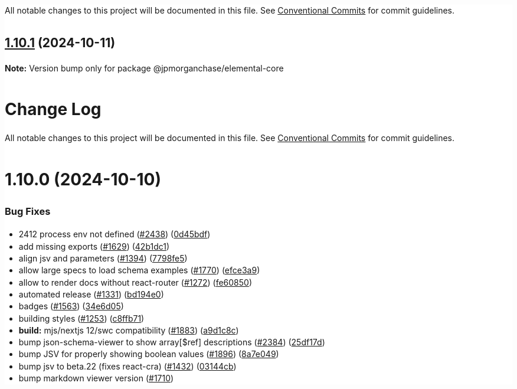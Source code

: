 All notable changes to this project will be documented in this file. See
[Conventional Commits](https://conventionalcommits.org) for commit guidelines.

## [1.10.1](https://github.com/jpmorganchase/elemental/compare/@jpmorganchase/elemental-core@1.10.0...@jpmorganchase/elemental-core@1.10.1) (2024-10-11)

**Note:** Version bump only for package @jpmorganchase/elemental-core

# Change Log

All notable changes to this project will be documented in this file. See
[Conventional Commits](https://conventionalcommits.org) for commit guidelines.

# 1.10.0 (2024-10-10)

### Bug Fixes

- 2412 process env not defined ([#2438](https://github.com/jpmorganchase/elemental/issues/2438))
  ([0d45bdf](https://github.com/jpmorganchase/elemental/commit/0d45bdf947d6cf2a92915a4170259ca4291a58d1))
- add missing exports ([#1629](https://github.com/jpmorganchase/elemental/issues/1629))
  ([42b1dc1](https://github.com/jpmorganchase/elemental/commit/42b1dc1dddee5c21e8dfdfdf8d4beed4603d866d))
- align jsv and parameters ([#1394](https://github.com/jpmorganchase/elemental/issues/1394))
  ([7798fe5](https://github.com/jpmorganchase/elemental/commit/7798fe58e7b02837b084ac477ea9343a13912881))
- allow large specs to load schema examples ([#1770](https://github.com/jpmorganchase/elemental/issues/1770))
  ([efce3a9](https://github.com/jpmorganchase/elemental/commit/efce3a942a9325dd2226508ee7185e6060ec3d17))
- allow to render docs without react-router ([#1272](https://github.com/jpmorganchase/elemental/issues/1272))
  ([fe60850](https://github.com/jpmorganchase/elemental/commit/fe60850ad269423dd6f8f2c6f8355b36e8a5ed3d))
- automated release ([#1331](https://github.com/jpmorganchase/elemental/issues/1331))
  ([bd194e0](https://github.com/jpmorganchase/elemental/commit/bd194e0b8ca904fb5f971d0a4a334bbb2bb078bc))
- badges ([#1563](https://github.com/jpmorganchase/elemental/issues/1563))
  ([34e6d05](https://github.com/jpmorganchase/elemental/commit/34e6d0540b37be6e8d8cdaf0673fc8585909e774))
- building styles ([#1253](https://github.com/jpmorganchase/elemental/issues/1253))
  ([c8ffb71](https://github.com/jpmorganchase/elemental/commit/c8ffb71f51c0090da3b36a32ccb98ec94712cec6))
- **build:** mjs/nextjs 12/swc compatibility ([#1883](https://github.com/jpmorganchase/elemental/issues/1883))
  ([a9d1c8c](https://github.com/jpmorganchase/elemental/commit/a9d1c8cf4dc98506402b755ef1caca56b7cb62b0))
- bump json-schema-viewer to show array[$ref] descriptions
  ([#2384](https://github.com/jpmorganchase/elemental/issues/2384))
  ([25df17d](https://github.com/jpmorganchase/elemental/commit/25df17db6401eed81e17dbc643953347f7eb2dd8))
- bump JSV for properly showing boolean values ([#1896](https://github.com/jpmorganchase/elemental/issues/1896))
  ([8a7e049](https://github.com/jpmorganchase/elemental/commit/8a7e0495b1e940b613423bf10b67974b3e15f48e))
- bump jsv to beta.22 (fixes react-cra) ([#1432](https://github.com/jpmorganchase/elemental/issues/1432))
  ([03144cb](https://github.com/jpmorganchase/elemental/commit/03144cbbf8f0d899536e134b795e7539aa95addc))
- bump markdown viewer version ([#1710](https://github.com/jpmorganchase/elemental/issues/1710))